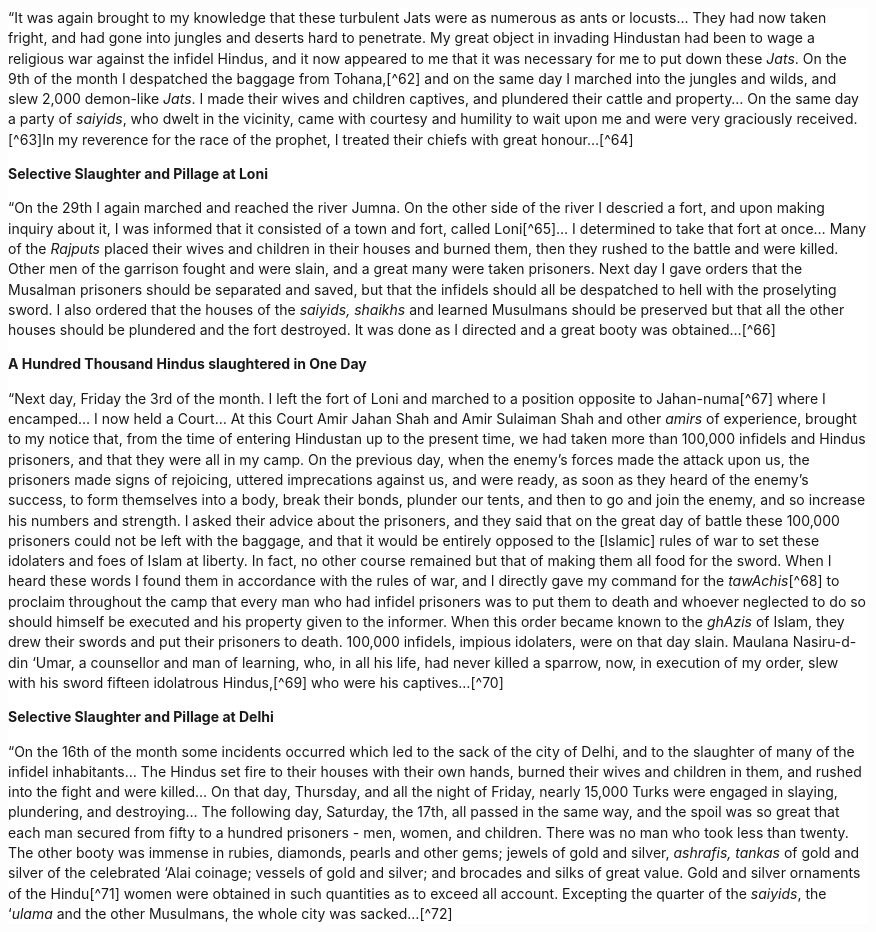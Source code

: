 “It was again brought to my knowledge that these turbulent Jats were as numerous as ants or locusts... They had now taken fright, and had gone into jungles and deserts hard to penetrate.  My great object in invading Hindustan had been to wage a religious war against the infidel Hindus, and it now appeared to me that it was necessary for me to put down these
*Jats*. On the 9th of the month I despatched the baggage from
Tohana,[^62] and on the same day I marched into the jungles and wilds, and slew 2,000 demon-like *Jats*.  I made their wives and children captives, and plundered their cattle and property… On the same day a party of *saiyids*, who dwelt in the vicinity, came with courtesy and humility to wait upon me and were very graciously received.[^63]In my reverence for the race of the prophet, I treated their chiefs with great honour…[^64]

**Selective Slaughter and Pillage at Loni**

“On the 29th I again marched and reached the river Jumna. On the other side of the river I descried a fort, and upon making inquiry about it, I was informed that it consisted of a town and fort, called Loni[^65]…  I determined to take that fort at once…  Many of the
*Rajputs* placed their wives and children in their houses and burned
them, then they rushed to the battle and were killed.  Other men of the garrison fought and were slain, and a great many were taken prisoners. 
Next day I gave orders that the Musalman prisoners should be separated and saved, but that the infidels should all be despatched to hell with the proselyting sword. I also ordered that the houses of the *saiyids, shaikhs* and learned Musulmans should be preserved but that all the other houses should be plundered and the fort destroyed.  It was done as I directed and a great booty was obtained…[^66]

**A Hundred Thousand Hindus slaughtered in One Day**

“Next day, Friday the 3rd of the month. I left the fort of Loni and marched to a position opposite to Jahan-numa[^67] where I encamped…  I now held a Court…  At this Court Amir Jahan Shah and Amir Sulaiman Shah and other *amirs* of experience, brought to my notice that, from the time of entering Hindustan up to the present time, we had taken more than 100,000 infidels and Hindus prisoners, and that they were all in my camp.  On the previous day, when the enemy’s forces made the attack upon us, the prisoners made signs of rejoicing, uttered imprecations against us, and were ready, as soon as they heard of the enemy’s success, to form themselves into a body, break their bonds, plunder our tents, and then to go and join the enemy, and so increase his numbers and strength. I asked their advice about the prisoners, and they said that on the great day of battle these 100,000 prisoners could not be left with the baggage, and that it would be entirely opposed to the \[Islamic\] rules of war to set these idolaters and foes of Islam at liberty.  In fact, no other course remained but that of making them all food for the sword. When I heard these words I found them in accordance with the rules of war, and I directly gave my command for the
*tawAchis*[^68] to proclaim throughout the camp that every man
who had infidel prisoners was to put them to death and whoever neglected to do so should himself be executed and his property given to the informer.  When this order became known to the *ghAzis* of Islam, they drew their swords and put their prisoners to death. 100,000 infidels, impious idolaters, were on that day slain. Maulana Nasiru-d-din ‘Umar, a counsellor and man of learning, who, in all his life, had never killed a sparrow, now, in execution of my order, slew with his sword fifteen idolatrous Hindus,[^69] who were his captives…[^70]

**Selective Slaughter and Pillage at Delhi**

“On the 16th of the month some incidents occurred which led to the sack of the city of Delhi, and to the slaughter of many of the infidel inhabitants… The Hindus set fire to their houses with their own hands, burned their wives and children in them, and rushed into the fight and were killed… On that day, Thursday, and all the night of Friday, nearly 15,000 Turks were engaged in slaying, plundering, and destroying… The following day, Saturday, the 17th, all passed in the same way, and the spoil was so great that each man secured from fifty to a hundred prisoners - men, women, and children.  There was no man who took less than twenty.  The other booty was immense in rubies, diamonds, pearls and other gems; jewels of gold and silver, *ashrafis, tankas* of gold and silver of the celebrated ‘Alai coinage; vessels of gold and silver; and brocades and silks of great value. Gold and silver ornaments of the Hindu[^71] women were obtained in such quantities as to exceed all account. Excepting the quarter of the *saiyids*, the ‘*ulama* and the other Musulmans, the whole city was sacked…[^72]
